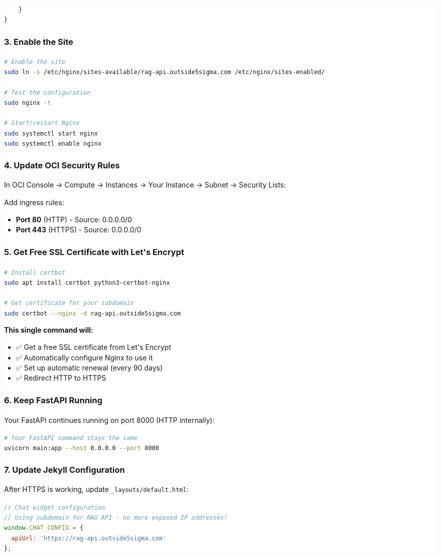 ```nginx
    }
}
```

### 3. Enable the Site
```bash
# Enable the site
sudo ln -s /etc/nginx/sites-available/rag-api.outside5sigma.com /etc/nginx/sites-enabled/

# Test the configuration
sudo nginx -t

# Start/restart Nginx
sudo systemctl start nginx
sudo systemctl enable nginx
```

### 4. Update OCI Security Rules
In OCI Console → Compute → Instances → Your Instance → Subnet → Security Lists:

Add ingress rules:
- **Port 80** (HTTP) - Source: 0.0.0.0/0
- **Port 443** (HTTPS) - Source: 0.0.0.0/0

### 5. Get Free SSL Certificate with Let's Encrypt
```bash
# Install certbot
sudo apt install certbot python3-certbot-nginx

# Get certificate for your subdomain
sudo certbot --nginx -d rag-api.outside5sigma.com
```

**This single command will:**
- ✅ Get a free SSL certificate from Let's Encrypt
- ✅ Automatically configure Nginx to use it
- ✅ Set up automatic renewal (every 90 days)
- ✅ Redirect HTTP to HTTPS

### 6. Keep FastAPI Running
Your FastAPI continues running on port 8000 (HTTP internally):
```bash
# Your FastAPI command stays the same
uvicorn main:app --host 0.0.0.0 --port 8000
```

### 7. Update Jekyll Configuration
After HTTPS is working, update `_layouts/default.html`:
```javascript
// Chat widget configuration
// Using subdomain for RAG API - no more exposed IP addresses!
window.CHAT_CONFIG = {
  apiUrl: 'https://rag-api.outside5sigma.com'
};
```
